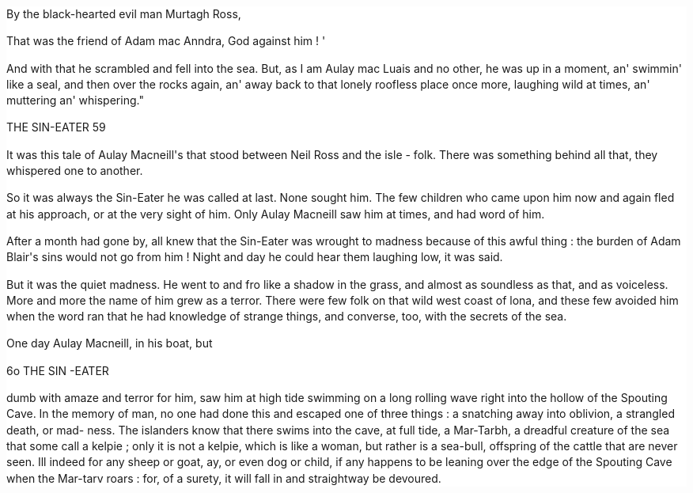 By the black-hearted evil man Murtagh Ross, 

That was the friend of Adam mac Anndra, God against him ! ' 

And with that he scrambled and fell into 
the sea. But, as I am Aulay mac Luais 
and no other, he was up in a moment, an' 
swimmin' like a seal, and then over the rocks 
again, an' away back to that lonely roofless 
place once more, laughing wild at times, an' 
muttering an' whispering." 



THE SIN-EATER 59 

It was this tale of Aulay Macneill's that 
stood between Neil Ross and the isle - folk. 
There was something behind all that, they 
whispered one to another. 

So it was always the Sin-Eater he was 
called at last. None sought him. The few 
children who came upon him now and again 
fled at his approach, or at the very sight of 
him. Only Aulay Macneill saw him at times, 
and had word of him. 

After a month had gone by, all knew that 
the Sin-Eater was wrought to madness because 
of this awful thing : the burden of Adam 
Blair's sins would not go from him ! Night 
and day he could hear them laughing low, it 
was said. 

But it was the quiet madness. He went to 
and fro like a shadow in the grass, and almost 
as soundless as that, and as voiceless. More 
and more the name of him grew as a terror. 
There were few folk on that wild west coast 
of lona, and these few avoided him when the 
word ran that he had knowledge of strange 
things, and converse, too, with the secrets of 
the sea. 

One day Aulay Macneill, in his boat, but 



6o THE SIN -EATER 

dumb with amaze and terror for him, saw him 
at high tide swimming on a long rolling wave 
right into the hollow of the Spouting Cave. 
In the memory of man, no one had done this 
and escaped one of three things : a snatching 
away into oblivion, a strangled death, or mad- 
ness. The islanders know that there swims 
into the cave, at full tide, a Mar-Tarbh, a 
dreadful creature of the sea that some call a 
kelpie ; only it is not a kelpie, which is like 
a woman, but rather is a sea-bull, offspring of 
the cattle that are never seen. Ill indeed for 
any sheep or goat, ay, or even dog or child, 
if any happens to be leaning over the edge of 
the Spouting Cave when the Mar-tarv roars : 
for, of a surety, it will fall in and straightway 
be devoured. 
